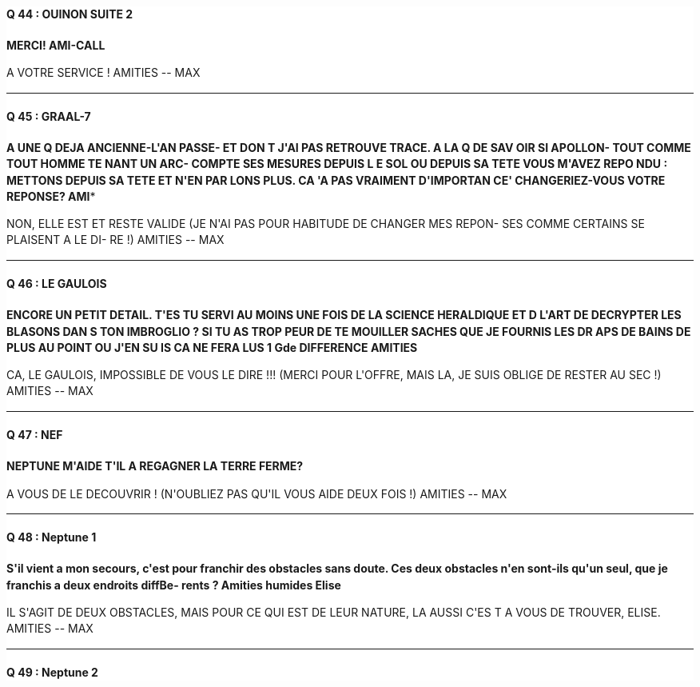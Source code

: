 
#### Q 44 : OUINON SUITE 2

**MERCI! AMI-CALL**

A VOTRE SERVICE ! AMITIES -- MAX

---

#### Q 45 : GRAAL-7

**A UNE Q DEJA ANCIENNE-L'AN PASSE- ET DON T J'AI PAS
RETROUVE TRACE. A LA Q DE SAV OIR SI APOLLON- TOUT COMME TOUT HOMME TE
NANT UN ARC- COMPTE SES MESURES DEPUIS L E SOL OU DEPUIS SA TETE VOUS
M'AVEZ REPO NDU : METTONS DEPUIS SA TETE ET N'EN PAR LONS PLUS. CA 'A
PAS VRAIMENT D'IMPORTAN CE' CHANGERIEZ-VOUS VOTRE REPONSE? AMI***

NON, ELLE EST ET RESTE VALIDE (JE N'AI PAS POUR
HABITUDE DE CHANGER MES REPON- SES COMME CERTAINS SE PLAISENT A LE DI-
RE !) AMITIES -- MAX

---

#### Q 46 : LE GAULOIS

**ENCORE UN PETIT DETAIL. T'ES TU SERVI AU  MOINS UNE
FOIS DE LA SCIENCE HERALDIQUE  ET D L'ART DE DECRYPTER LES BLASONS DAN S
 TON IMBROGLIO ? SI TU AS TROP PEUR DE  TE MOUILLER SACHES QUE JE
FOURNIS LES DR APS DE BAINS DE PLUS AU POINT OU J'EN SU IS CA NE FERA
LUS 1 Gde DIFFERENCE        AMITIES**

CA, LE GAULOIS, IMPOSSIBLE DE VOUS LE DIRE !!! (MERCI POUR L'OFFRE, MAIS LA, JE SUIS OBLIGE DE RESTER AU SEC !) AMITIES -- MAX

---

#### Q 47 : NEF

**NEPTUNE M'AIDE T'IL A REGAGNER LA TERRE  FERME?**

A VOUS DE LE DECOUVRIR ! (N'OUBLIEZ PAS QU'IL VOUS AIDE DEUX FOIS !) AMITIES -- MAX

---

#### Q 48 : Neptune 1

**S'il vient a mon secours, c'est pour     franchir des
obstacles sans doute. Ces   deux obstacles n'en sont-ils qu'un seul,
que je franchis a deux endroits diffBe-  rents ?           Amities
humides                                Elise**

IL S'AGIT DE DEUX OBSTACLES, MAIS POUR CE QUI EST DE LEUR NATURE, LA AUSSI C'ES T A VOUS DE TROUVER, ELISE. AMITIES -- MAX

---

#### Q 49 : Neptune 2
